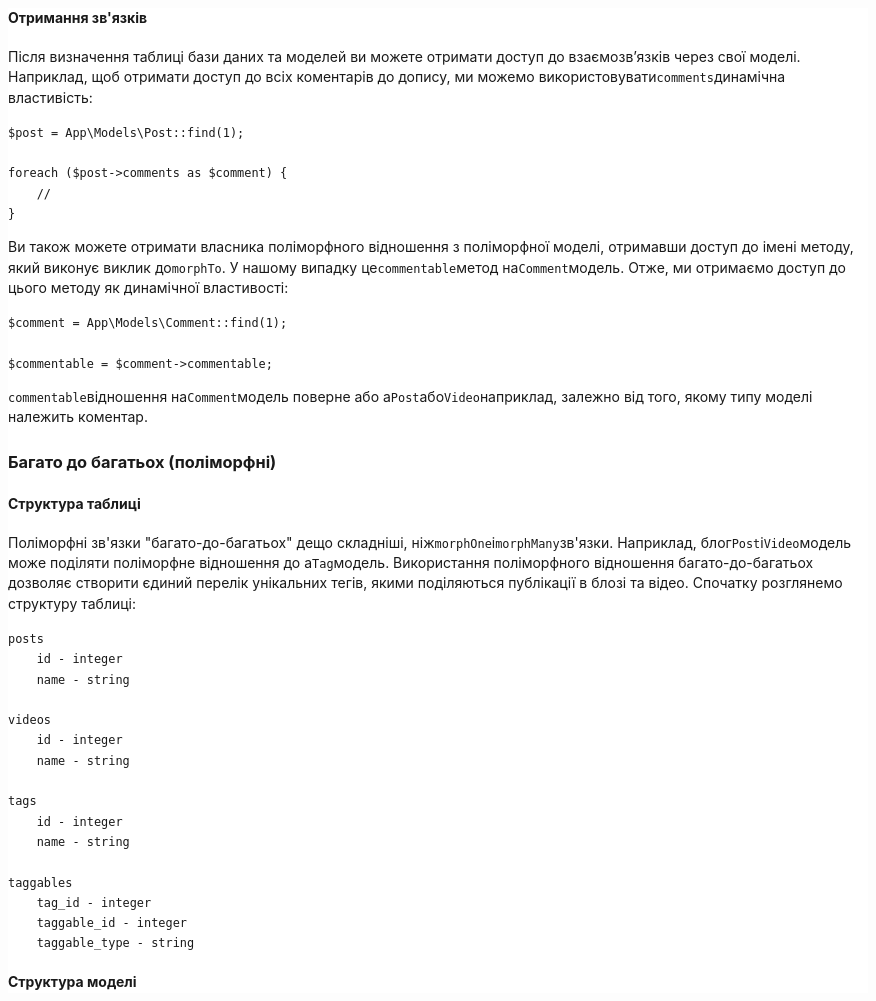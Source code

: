 <a name="one-to-many-polymorphic-retrieving-the-relationship"></a>

#### Отримання зв'язків

Після визначення таблиці бази даних та моделей ви можете отримати доступ до взаємозв’язків через свої моделі. Наприклад, щоб отримати доступ до всіх коментарів до допису, ми можемо використовувати`comments`динамічна властивість:

    $post = App\Models\Post::find(1);

    foreach ($post->comments as $comment) {
        //
    }

Ви також можете отримати власника поліморфного відношення з поліморфної моделі, отримавши доступ до імені методу, який виконує виклик до`morphTo`. У нашому випадку це`commentable`метод на`Comment`модель. Отже, ми отримаємо доступ до цього методу як динамічної властивості:

    $comment = App\Models\Comment::find(1);

    $commentable = $comment->commentable;

`commentable`відношення на`Comment`модель поверне або a`Post`або`Video`наприклад, залежно від того, якому типу моделі належить коментар.

<a name="many-to-many-polymorphic-relations"></a>

### Багато до багатьох (поліморфні)

<a name="many-to-many-polymorphic-table-structure"></a>

#### Структура таблиці

Поліморфні зв'язки "багато-до-багатьох" дещо складніші, ніж`morphOne`і`morphMany`зв'язки. Наприклад, блог`Post`і`Video`модель може поділяти поліморфне відношення до a`Tag`модель. Використання поліморфного відношення багато-до-багатьох дозволяє створити єдиний перелік унікальних тегів, якими поділяються публікації в блозі та відео. Спочатку розглянемо структуру таблиці:

    posts
        id - integer
        name - string

    videos
        id - integer
        name - string

    tags
        id - integer
        name - string

    taggables
        tag_id - integer
        taggable_id - integer
        taggable_type - string

<a name="many-to-many-polymorphic-model-structure"></a>

#### Структура моделі
